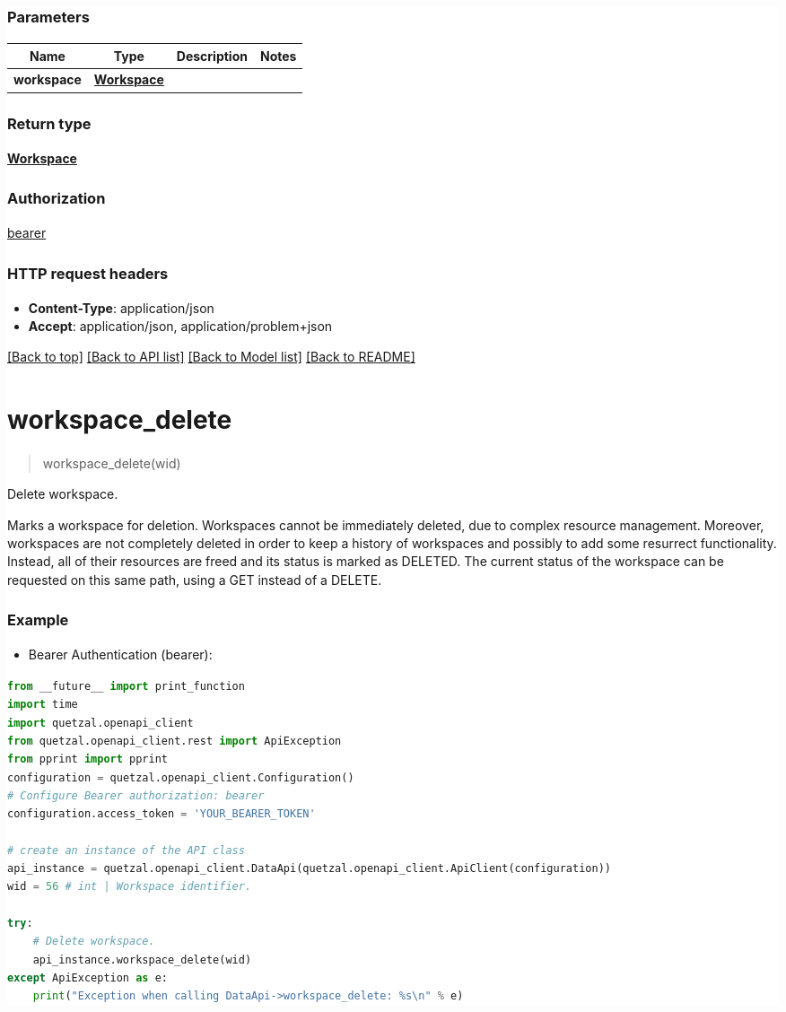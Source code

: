 ### Parameters

Name | Type | Description  | Notes
------------- | ------------- | ------------- | -------------
 **workspace** | [**Workspace**](Workspace.md)|  | 

### Return type

[**Workspace**](Workspace.md)

### Authorization

[bearer](../README.md#bearer)

### HTTP request headers

 - **Content-Type**: application/json
 - **Accept**: application/json, application/problem+json

[[Back to top]](#) [[Back to API list]](../README.md#documentation-for-api-endpoints) [[Back to Model list]](../README.md#documentation-for-models) [[Back to README]](../README.md)

# **workspace_delete**
> workspace_delete(wid)

Delete workspace.

Marks a workspace for deletion. Workspaces cannot be immediately deleted, due to complex resource management. Moreover, workspaces are not completely deleted in order to keep a history of workspaces and possibly to add some resurrect functionality. Instead, all of their resources are freed and its status is marked as DELETED.  The current status of the workspace can be requested on this same path, using a GET instead of a DELETE.

### Example

* Bearer Authentication (bearer):
```python
from __future__ import print_function
import time
import quetzal.openapi_client
from quetzal.openapi_client.rest import ApiException
from pprint import pprint
configuration = quetzal.openapi_client.Configuration()
# Configure Bearer authorization: bearer
configuration.access_token = 'YOUR_BEARER_TOKEN'

# create an instance of the API class
api_instance = quetzal.openapi_client.DataApi(quetzal.openapi_client.ApiClient(configuration))
wid = 56 # int | Workspace identifier.

try:
    # Delete workspace.
    api_instance.workspace_delete(wid)
except ApiException as e:
    print("Exception when calling DataApi->workspace_delete: %s\n" % e)
```

